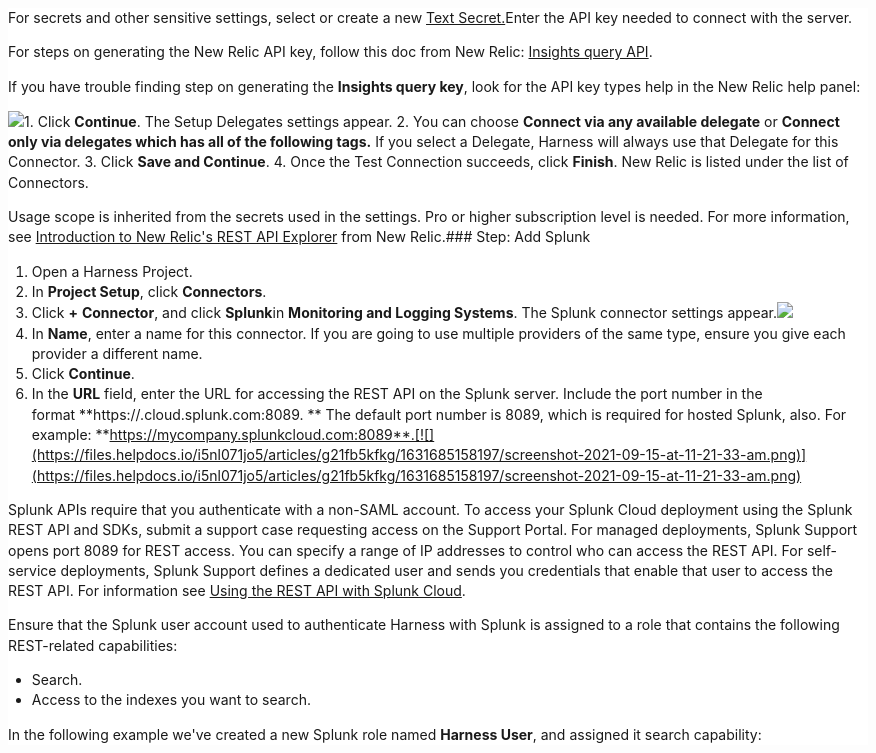 For secrets and other sensitive settings, select or create a new [Text Secret.](/article/osfw70e59c-add-use-text-secrets)Enter the API key needed to connect with the server.

For steps on generating the New Relic API key, follow this doc from New Relic: [Insights query API](https://docs.newrelic.com/docs/apis/insights-apis/query-insights-event-data-api/).

If you have trouble finding step on generating the **Insights query key**, look for the API key types help in the New Relic help panel:

![](https://files.helpdocs.io/i5nl071jo5/articles/g21fb5kfkg/1654812318131/clean-shot-2022-06-09-at-15-03-32.png)1. Click **Continue**. The Setup Delegates settings appear.
2. You can choose **Connect via any available delegate** or **Connect only via delegates which has all of the following tags.** If you select a Delegate, Harness will always use that Delegate for this Connector.
3. Click **Save and Continue**.
4. Once the Test Connection succeeds, click **Finish**. New Relic is listed under the list of Connectors.

Usage scope is inherited from the secrets used in the settings. Pro or higher subscription level is needed. For more information, see [Introduction to New Relic's REST API Explorer](https://docs.newrelic.com/docs/apis/rest-api-v2/api-explorer-v2/introduction-new-relics-rest-api-explorer) from New Relic.### Step: Add Splunk

1. Open a Harness Project.
2. In **Project Setup**, click **Connectors**.
3. Click **+** **Connector**, and click **Splunk**in **Monitoring and Logging Systems**. The Splunk connector settings appear.[![](https://files.helpdocs.io/i5nl071jo5/articles/g21fb5kfkg/1631685118195/screenshot-2021-09-15-at-11-21-15-am.png)](https://files.helpdocs.io/i5nl071jo5/articles/g21fb5kfkg/1631685118195/screenshot-2021-09-15-at-11-21-15-am.png)
4. In **Name**, enter a name for this connector. If you are going to use multiple providers of the same type, ensure you give each provider a different name.
5. Click **Continue**.
6. In the **URL** field, enter the URL for accessing the REST API on the Splunk server. Include the port number in the format **https://<deployment-name>.cloud.splunk.com:8089.</deployment-name> ** The default port number is 8089, which is required for hosted Splunk, also. For example: **https://mycompany.splunkcloud.com:8089**.[![](https://files.helpdocs.io/i5nl071jo5/articles/g21fb5kfkg/1631685158197/screenshot-2021-09-15-at-11-21-33-am.png)](https://files.helpdocs.io/i5nl071jo5/articles/g21fb5kfkg/1631685158197/screenshot-2021-09-15-at-11-21-33-am.png)

Splunk APIs require that you authenticate with a non-SAML account. To access your Splunk Cloud deployment using the Splunk REST API and SDKs, submit a support case requesting access on the Support Portal. For managed deployments, Splunk Support opens port 8089 for REST access. You can specify a range of IP addresses to control who can access the REST API. For self-service deployments, Splunk Support defines a dedicated user and sends you credentials that enable that user to access the REST API. For information see [Using the REST API with Splunk Cloud](http://docs.splunk.com/Documentation/Splunk/7.2.0/RESTTUT/RESTandCloud).

Ensure that the Splunk user account used to authenticate Harness with Splunk is assigned to a role that contains the following REST-related capabilities:

* Search.
* Access to the indexes you want to search.

In the following example we've created a new Splunk role named **Harness User**, and assigned it search capability:
